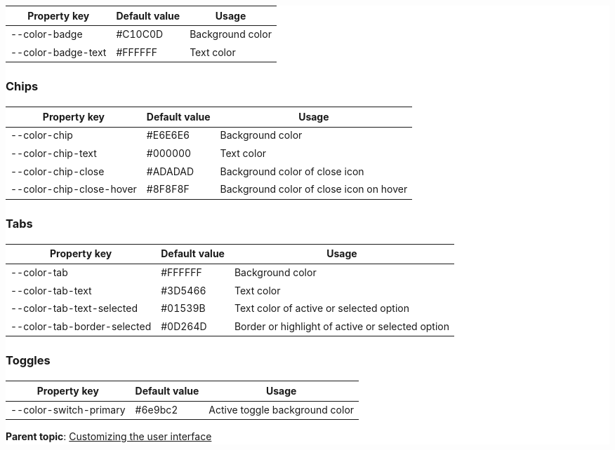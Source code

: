| Property key                        | Default value | Usage  |
|-------------------------------------|---------------|-----------------------|
| --color-badge                       | #C10C0D       | Background color |
| --color-badge-text                  | #FFFFFF       | Text color |

### Chips

| Property key                        | Default value | Usage |
|-------------------------------------|---------------|-----------------------|
| --color-chip                        | #E6E6E6       | Background color |
| --color-chip-text                   | #000000       | Text color |
| --color-chip-close                  | #ADADAD       | Background color of close icon |
| --color-chip-close-hover            | #8F8F8F       | Background color of close icon on hover |

### Tabs

| Property key                        | Default value | Usage  |
|-------------------------------------|---------------|-----------------------|
| --color-tab                         | #FFFFFF       | Background color |
| --color-tab-text                    | #3D5466       | Text color |
| --color-tab-text-selected           | #01539B       | Text color of active or selected option |
| --color-tab-border-selected         | #0D264D       | Border or highlight of active or selected option |

### Toggles

| Property key                        | Default value | Usage  |
|-------------------------------------|---------------|-----------------------|
|  --color-switch-primary             | #6e9bc2       | Active toggle background color |


**Parent topic**: [Customizing the user interface](t_admin_common_customize_main.md)
